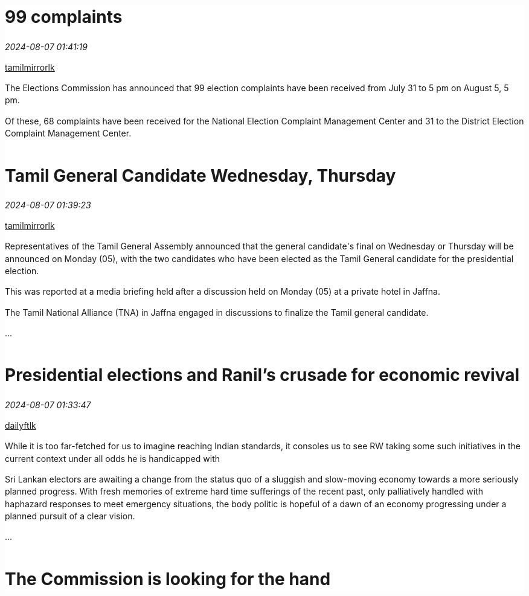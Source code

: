 # 99 complaints

*2024-08-07 01:41:19*

[tamilmirrorlk](https://www.tamilmirror.lk/செய்திகள்/99-முறைபாடுகள்/175-341722)

The Elections Commission has announced that 99 election complaints have been received from July 31 to 5 pm on August 5, 5 pm.

Of these, 68 complaints have been received for the National Election Complaint Management Center and 31 to the District Election Complaint Management Center.



# Tamil General Candidate Wednesday, Thursday

*2024-08-07 01:39:23*

[tamilmirrorlk](https://www.tamilmirror.lk/செய்திகள்/தமிழ்-பொது-வேட்பாளர்-புதன்-வியாழன்-முடிவு/175-341721)

Representatives of the Tamil General Assembly announced that the general candidate's final on Wednesday or Thursday will be announced on Monday (05), with the two candidates who have been elected as the Tamil General candidate for the presidential election.

This was reported at a media briefing held after a discussion held on Monday (05) at a private hotel in Jaffna.

The Tamil National Alliance (TNA) in Jaffna engaged in discussions to finalize the Tamil general candidate.

...



# Presidential elections and Ranil’s crusade for economic revival

*2024-08-07 01:33:47*

[dailyftlk](https://www.ft.lk/columns/Presidential-elections-and-Ranil-s-crusade-for-economic-revival/4-765217)

While it is too far-fetched for us to imagine reaching Indian standards, it consoles us to see RW taking some such initiatives in the current context under all odds he is handicapped with

Sri Lankan electors are awaiting a change from the status quo of a sluggish and slow-moving economy towards a more seriously planned progress. With fresh memories of extreme hard time sufferings of the recent past, only palliatively handled with haphazard responses to meet emergency situations, the body politic is hopeful of a dawn of an economy progressing under a planned pursuit of a clear vision.

...



# The Commission is looking for the hand
